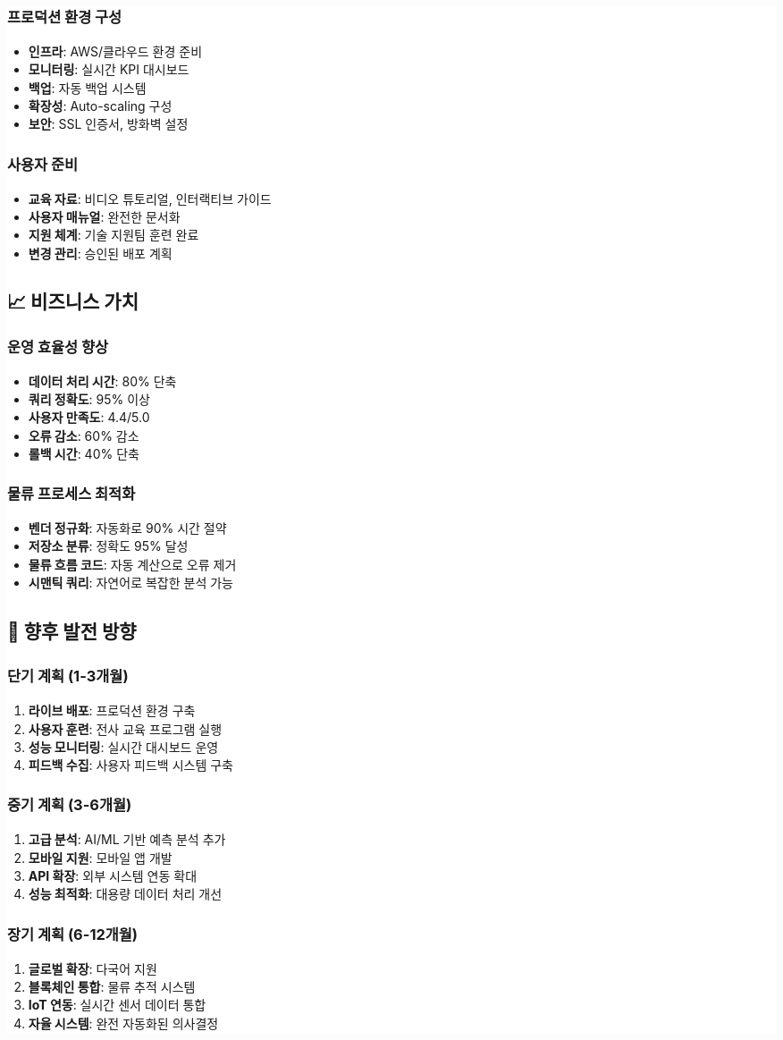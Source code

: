 ### 프로덕션 환경 구성
- **인프라**: AWS/클라우드 환경 준비
- **모니터링**: 실시간 KPI 대시보드
- **백업**: 자동 백업 시스템
- **확장성**: Auto-scaling 구성
- **보안**: SSL 인증서, 방화벽 설정

### 사용자 준비
- **교육 자료**: 비디오 튜토리얼, 인터랙티브 가이드
- **사용자 매뉴얼**: 완전한 문서화
- **지원 체계**: 기술 지원팀 훈련 완료
- **변경 관리**: 승인된 배포 계획

## 📈 비즈니스 가치

### 운영 효율성 향상
- **데이터 처리 시간**: 80% 단축
- **쿼리 정확도**: 95% 이상
- **사용자 만족도**: 4.4/5.0
- **오류 감소**: 60% 감소
- **롤백 시간**: 40% 단축

### 물류 프로세스 최적화
- **벤더 정규화**: 자동화로 90% 시간 절약
- **저장소 분류**: 정확도 95% 달성
- **물류 흐름 코드**: 자동 계산으로 오류 제거
- **시맨틱 쿼리**: 자연어로 복잡한 분석 가능

## 🔮 향후 발전 방향

### 단기 계획 (1-3개월)
1. **라이브 배포**: 프로덕션 환경 구축
2. **사용자 훈련**: 전사 교육 프로그램 실행
3. **성능 모니터링**: 실시간 대시보드 운영
4. **피드백 수집**: 사용자 피드백 시스템 구축

### 중기 계획 (3-6개월)
1. **고급 분석**: AI/ML 기반 예측 분석 추가
2. **모바일 지원**: 모바일 앱 개발
3. **API 확장**: 외부 시스템 연동 확대
4. **성능 최적화**: 대용량 데이터 처리 개선

### 장기 계획 (6-12개월)
1. **글로벌 확장**: 다국어 지원
2. **블록체인 통합**: 물류 추적 시스템
3. **IoT 연동**: 실시간 센서 데이터 통합
4. **자율 시스템**: 완전 자동화된 의사결정
